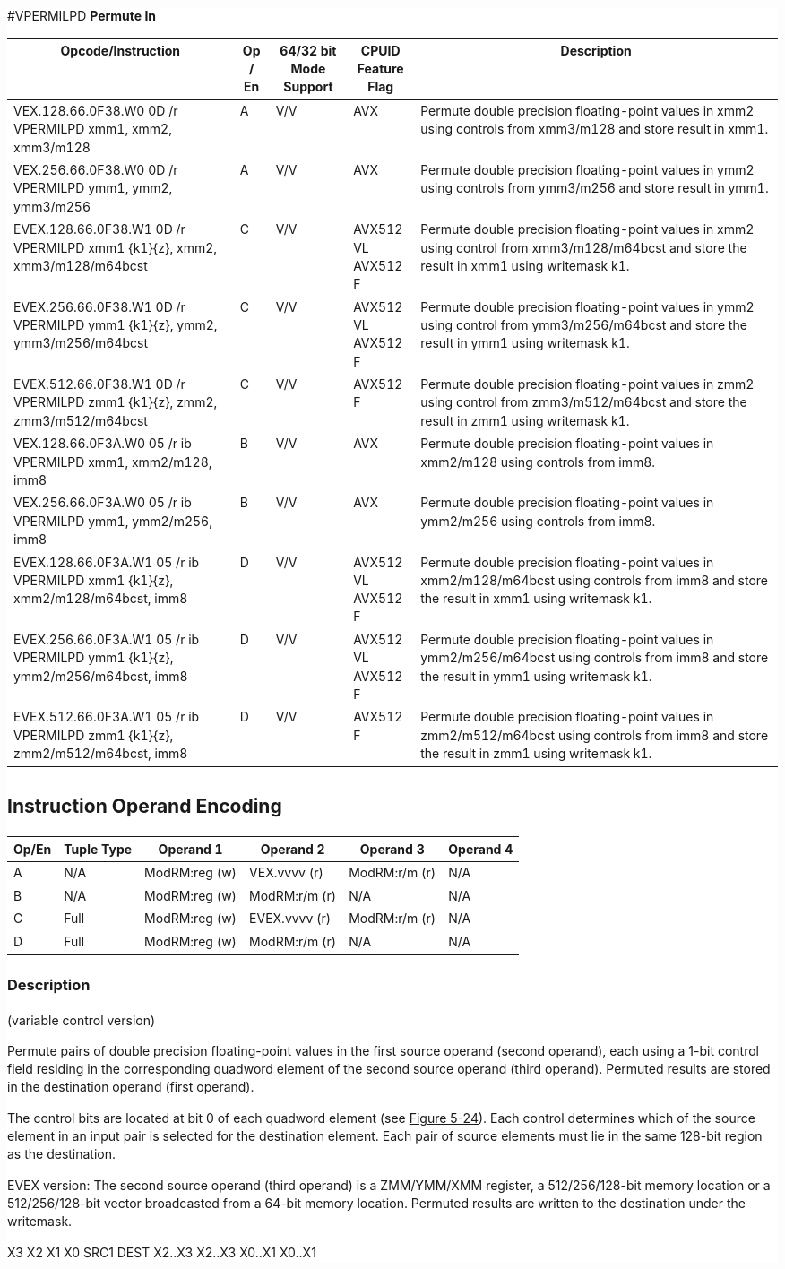 #VPERMILPD
**Permute In**

| Opcode/Instruction                                                           | Op / En | 64/32 bit Mode Support | CPUID Feature Flag | Description                                                                                                                                   |
| ---------------------------------------------------------------------------- | ------- | ---------------------- | ------------------ | --------------------------------------------------------------------------------------------------------------------------------------------- |
| VEX.128.66.0F38.W0 0D /r VPERMILPD xmm1, xmm2, xmm3/m128                     | A       | V/V                    | AVX                | Permute double precision floating-point values in xmm2 using controls from xmm3/m128 and store result in xmm1.                                |
| VEX.256.66.0F38.W0 0D /r VPERMILPD ymm1, ymm2, ymm3/m256                     | A       | V/V                    | AVX                | Permute double precision floating-point values in ymm2 using controls from ymm3/m256 and store result in ymm1.                                |
| EVEX.128.66.0F38.W1 0D /r VPERMILPD xmm1 {k1}{z}, xmm2, xmm3/m128/m64bcst    | C       | V/V                    | AVX512VL AVX512F   | Permute double precision floating-point values in xmm2 using control from xmm3/m128/m64bcst and store the result in xmm1 using writemask k1.  |
| EVEX.256.66.0F38.W1 0D /r VPERMILPD ymm1 {k1}{z}, ymm2, ymm3/m256/m64bcst    | C       | V/V                    | AVX512VL AVX512F   | Permute double precision floating-point values in ymm2 using control from ymm3/m256/m64bcst and store the result in ymm1 using writemask k1.  |
| EVEX.512.66.0F38.W1 0D /r VPERMILPD zmm1 {k1}{z}, zmm2, zmm3/m512/m64bcst    | C       | V/V                    | AVX512F            | Permute double precision floating-point values in zmm2 using control from zmm3/m512/m64bcst and store the result in zmm1 using writemask k1.  |
| VEX.128.66.0F3A.W0 05 /r ib VPERMILPD xmm1, xmm2/m128, imm8                  | B       | V/V                    | AVX                | Permute double precision floating-point values in xmm2/m128 using controls from imm8.                                                         |
| VEX.256.66.0F3A.W0 05 /r ib VPERMILPD ymm1, ymm2/m256, imm8                  | B       | V/V                    | AVX                | Permute double precision floating-point values in ymm2/m256 using controls from imm8.                                                         |
| EVEX.128.66.0F3A.W1 05 /r ib VPERMILPD xmm1 {k1}{z}, xmm2/m128/m64bcst, imm8 | D       | V/V                    | AVX512VL AVX512F   | Permute double precision floating-point values in xmm2/m128/m64bcst using controls from imm8 and store the result in xmm1 using writemask k1. |
| EVEX.256.66.0F3A.W1 05 /r ib VPERMILPD ymm1 {k1}{z}, ymm2/m256/m64bcst, imm8 | D       | V/V                    | AVX512VL AVX512F   | Permute double precision floating-point values in ymm2/m256/m64bcst using controls from imm8 and store the result in ymm1 using writemask k1. |
| EVEX.512.66.0F3A.W1 05 /r ib VPERMILPD zmm1 {k1}{z}, zmm2/m512/m64bcst, imm8 | D       | V/V                    | AVX512F            | Permute double precision floating-point values in zmm2/m512/m64bcst using controls from imm8 and store the result in zmm1 using writemask k1. |

## Instruction Operand Encoding

| Op/En | Tuple Type | Operand 1     | Operand 2     | Operand 3     | Operand 4 |
| ----- | ---------- | ------------- | ------------- | ------------- | --------- |
| A     | N/A        | ModRM:reg (w) | VEX.vvvv (r)  | ModRM:r/m (r) | N/A       |
| B     | N/A        | ModRM:reg (w) | ModRM:r/m (r) | N/A           | N/A       |
| C     | Full       | ModRM:reg (w) | EVEX.vvvv (r) | ModRM:r/m (r) | N/A       |
| D     | Full       | ModRM:reg (w) | ModRM:r/m (r) | N/A           | N/A       |

### Description

(variable control version)

Permute pairs of double precision floating-point values in the first source operand (second operand), each using a 1-bit control field residing in the corresponding quadword element of the second source operand (third operand). Permuted results are stored in the destination operand (first operand).

The control bits are located at bit 0 of each quadword element (see [Figure 5-24](/x86/vpermilpd#fig-5-24)). Each control determines which of the source element in an input pair is selected for the destination element. Each pair of source elements must lie in the same 128-bit region as the destination.

EVEX version: The second source operand (third operand) is a ZMM/YMM/XMM register, a 512/256/128-bit memory location or a 512/256/128-bit vector broadcasted from a 64-bit memory location. Permuted results are written to the destination under the writemask.

X3
X2
X1
X0
SRC1
DEST
X2..X3
X2..X3
X0..X1
X0..X1
